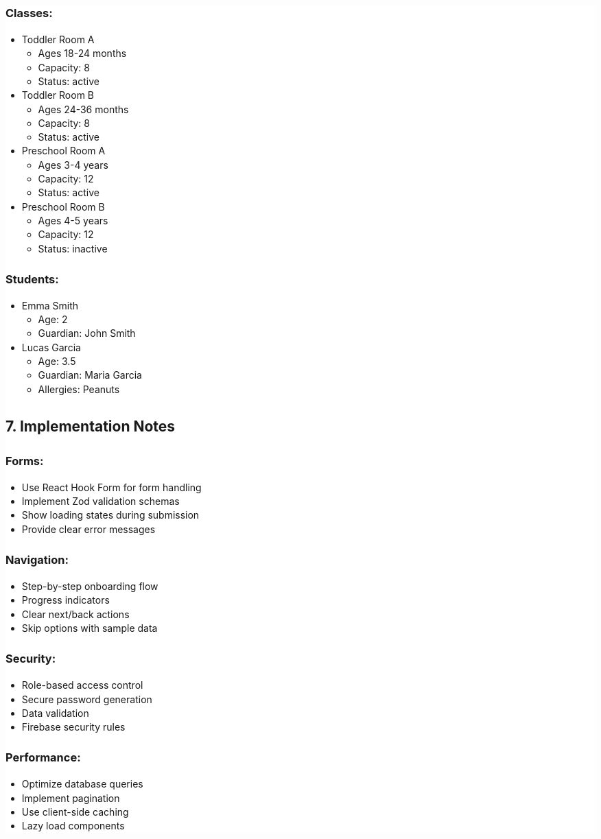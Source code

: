 ### Classes:
- Toddler Room A
  - Ages 18-24 months
  - Capacity: 8
  - Status: active
- Toddler Room B
  - Ages 24-36 months
  - Capacity: 8
  - Status: active
- Preschool Room A
  - Ages 3-4 years
  - Capacity: 12
  - Status: active
- Preschool Room B
  - Ages 4-5 years
  - Capacity: 12
  - Status: inactive

### Students:
- Emma Smith
  - Age: 2
  - Guardian: John Smith
- Lucas Garcia
  - Age: 3.5
  - Guardian: Maria Garcia
  - Allergies: Peanuts

## 7. Implementation Notes

### Forms:
- Use React Hook Form for form handling
- Implement Zod validation schemas
- Show loading states during submission
- Provide clear error messages

### Navigation:
- Step-by-step onboarding flow
- Progress indicators
- Clear next/back actions
- Skip options with sample data

### Security:
- Role-based access control
- Secure password generation
- Data validation
- Firebase security rules

### Performance:
- Optimize database queries
- Implement pagination
- Use client-side caching
- Lazy load components

